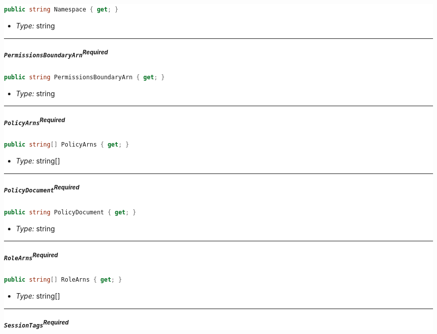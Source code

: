 ```csharp
public string Namespace { get; }
```

- *Type:* string

---

##### `PermissionsBoundaryArn`<sup>Required</sup> <a name="PermissionsBoundaryArn" id="@cdktf/provider-vault.awsSecretBackendRole.AwsSecretBackendRole.property.permissionsBoundaryArn"></a>

```csharp
public string PermissionsBoundaryArn { get; }
```

- *Type:* string

---

##### `PolicyArns`<sup>Required</sup> <a name="PolicyArns" id="@cdktf/provider-vault.awsSecretBackendRole.AwsSecretBackendRole.property.policyArns"></a>

```csharp
public string[] PolicyArns { get; }
```

- *Type:* string[]

---

##### `PolicyDocument`<sup>Required</sup> <a name="PolicyDocument" id="@cdktf/provider-vault.awsSecretBackendRole.AwsSecretBackendRole.property.policyDocument"></a>

```csharp
public string PolicyDocument { get; }
```

- *Type:* string

---

##### `RoleArns`<sup>Required</sup> <a name="RoleArns" id="@cdktf/provider-vault.awsSecretBackendRole.AwsSecretBackendRole.property.roleArns"></a>

```csharp
public string[] RoleArns { get; }
```

- *Type:* string[]

---

##### `SessionTags`<sup>Required</sup> <a name="SessionTags" id="@cdktf/provider-vault.awsSecretBackendRole.AwsSecretBackendRole.property.sessionTags"></a>
